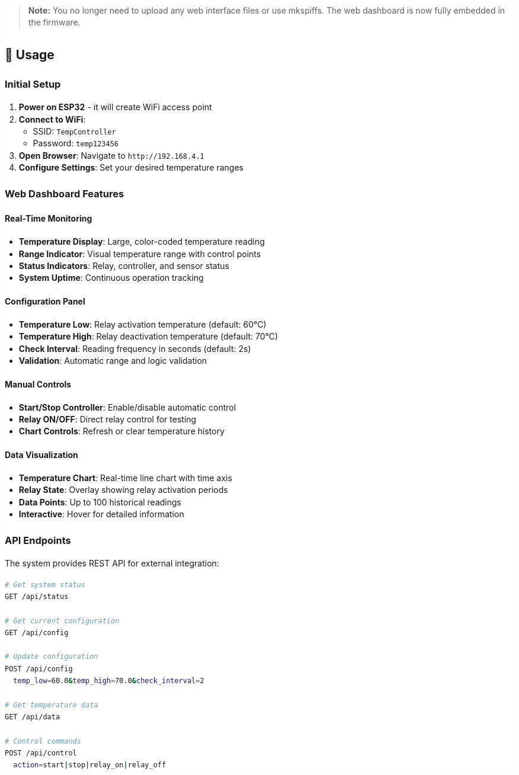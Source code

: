 > **Note:** You no longer need to upload any web interface files or use mkspiffs. The web dashboard is now fully embedded in the firmware.

## 📱 Usage

### Initial Setup
1. **Power on ESP32** - it will create WiFi access point
2. **Connect to WiFi**:
   - SSID: `TempController`
   - Password: `temp123456`
3. **Open Browser**: Navigate to `http://192.168.4.1`
4. **Configure Settings**: Set your desired temperature ranges

### Web Dashboard Features

#### Real-Time Monitoring
- **Temperature Display**: Large, color-coded temperature reading
- **Range Indicator**: Visual temperature range with control points
- **Status Indicators**: Relay, controller, and sensor status
- **System Uptime**: Continuous operation tracking

#### Configuration Panel
- **Temperature Low**: Relay activation temperature (default: 60°C)
- **Temperature High**: Relay deactivation temperature (default: 70°C)
- **Check Interval**: Reading frequency in seconds (default: 2s)
- **Validation**: Automatic range and logic validation

#### Manual Controls
- **Start/Stop Controller**: Enable/disable automatic control
- **Relay ON/OFF**: Direct relay control for testing
- **Chart Controls**: Refresh or clear temperature history

#### Data Visualization
- **Temperature Chart**: Real-time line chart with time axis
- **Relay State**: Overlay showing relay activation periods
- **Data Points**: Up to 100 historical readings
- **Interactive**: Hover for detailed information

### API Endpoints
The system provides REST API for external integration:

```bash
# Get system status
GET /api/status

# Get current configuration
GET /api/config

# Update configuration
POST /api/config
  temp_low=60.0&temp_high=70.0&check_interval=2

# Get temperature data
GET /api/data

# Control commands
POST /api/control
  action=start|stop|relay_on|relay_off
```
